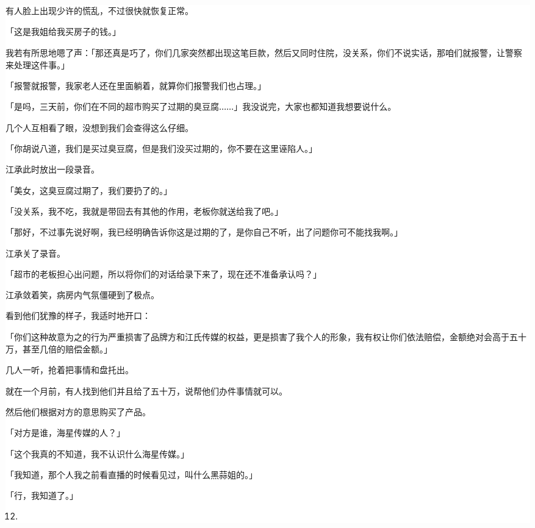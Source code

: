 
有人脸上出现少许的慌乱，不过很快就恢复正常。


「这是我姐给我买房子的钱。」


我若有所思地嗯了声：「那还真是巧了，你们几家突然都出现这笔巨款，然后又同时住院，没关系，你们不说实话，那咱们就报警，让警察来处理这件事。」


「报警就报警，我家老人还在里面躺着，就算你们报警我们也占理。」


「是吗，三天前，你们在不同的超市购买了过期的臭豆腐……」我没说完，大家也都知道我想要说什么。


几个人互相看了眼，没想到我们会查得这么仔细。


「你胡说八道，我们是买过臭豆腐，但是我们没买过期的，你不要在这里诬陷人。」


江承此时放出一段录音。


「美女，这臭豆腐过期了，我们要扔了的。」


「没关系，我不吃，我就是带回去有其他的作用，老板你就送给我了吧。」


「那好，不过事先说好啊，我已经明确告诉你这是过期的了，是你自己不听，出了问题你可不能找我啊。」


江承关了录音。


「超市的老板担心出问题，所以将你们的对话给录下来了，现在还不准备承认吗？」


江承敛着笑，病房内气氛僵硬到了极点。


看到他们犹豫的样子，我适时地开口：


「你们这种故意为之的行为严重损害了品牌方和江氏传媒的权益，更是损害了我个人的形象，我有权让你们依法赔偿，金额绝对会高于五十万，甚至几倍的赔偿金额。」


几人一听，抢着把事情和盘托出。


就在一个月前，有人找到他们并且给了五十万，说帮他们办件事情就可以。


然后他们根据对方的意思购买了产品。


「对方是谁，海星传媒的人？」


「这个我真的不知道，我不认识什么海星传媒。」


「我知道，那个人我之前看直播的时候看见过，叫什么黑蒜姐的。」


「行，我知道了。」


12.


